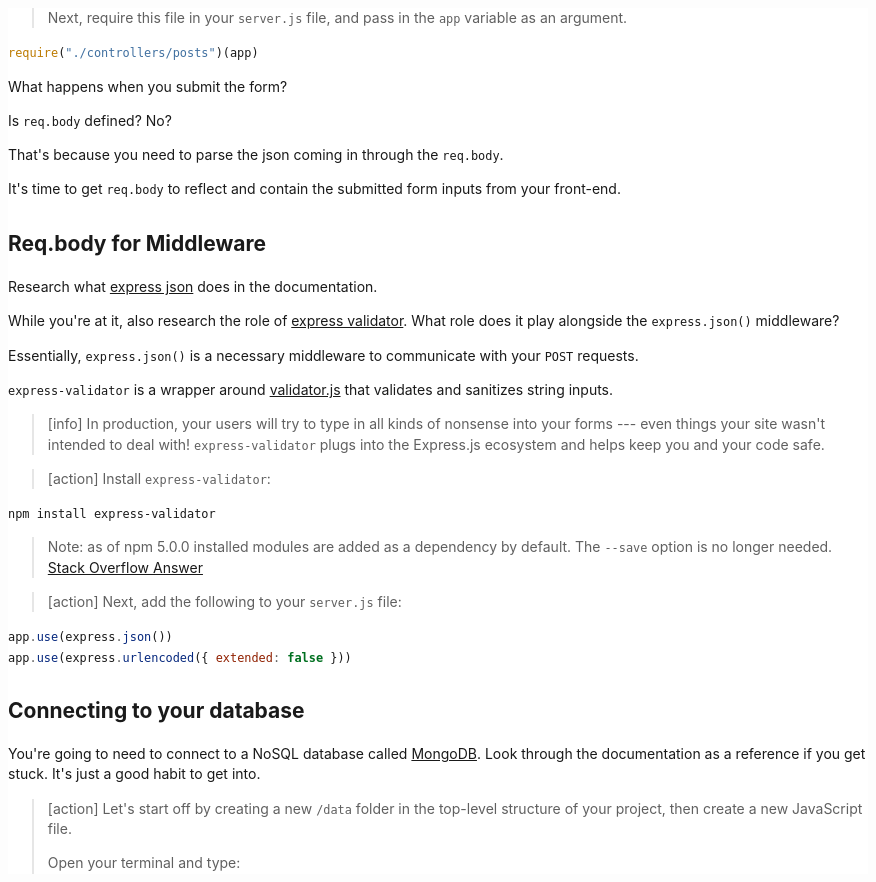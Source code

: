 > Next, require this file in your `server.js` file, and pass in the `app` variable as an argument.

```js
require("./controllers/posts")(app)
```

What happens when you submit the form?

Is `req.body` defined? No?

That's because you need to parse the json coming in through the `req.body`.

It's time to get `req.body` to reflect and contain the submitted form inputs from your front-end.

## Req.body for Middleware

Research what [express json](https://expressjs.com/en/api.html) does in the documentation.

While you're at it, also research the role of [express validator](https://express-validator.github.io/docs/). What role does it play alongside the `express.json()` middleware?

Essentially, `express.json()` is a necessary middleware to communicate with your `POST` requests.

`express-validator` is a wrapper around [validator.js](https://github.com/chriso/validator.js) that validates and sanitizes string inputs.

> [info]
> In production, your users will try to type in all kinds of nonsense into your forms --- even things your site wasn't intended to deal with! `express-validator` plugs into the Express.js ecosystem and helps keep you and your code safe.

> [action]
> Install `express-validator`:

```bash
npm install express-validator
```

> Note: as of npm 5.0.0 installed modules are added as a dependency by default. The `--save` option is no longer needed.
> [Stack Overflow Answer](https://stackoverflow.com/questions/19578796/what-is-the-save-option-for-npm-install)

> [action]
> Next, add the following to your `server.js` file:

```js
app.use(express.json())
app.use(express.urlencoded({ extended: false }))
```

## Connecting to your database

You're going to need to connect to a NoSQL database called [MongoDB](https://docs.mongodb.com/). Look through the documentation as a reference if you get stuck. It's just a good habit to get into.

> [action]
> Let's start off by creating a new `/data` folder in the top-level structure of your project, then create a new JavaScript file.
>
> Open your terminal and type:
